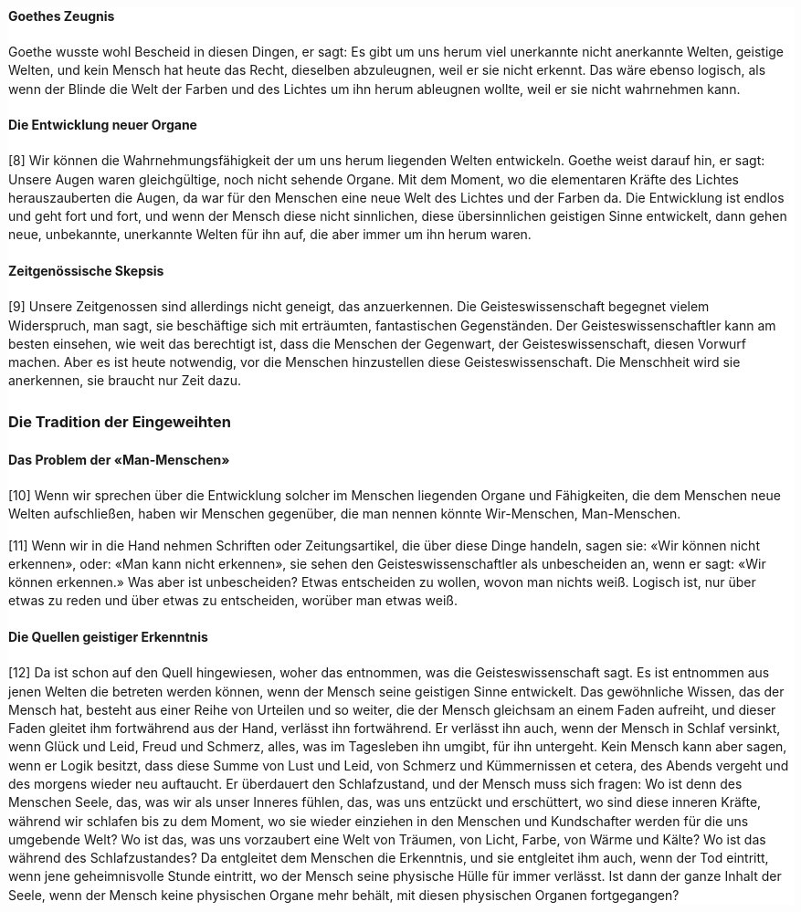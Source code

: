 #### Goethes Zeugnis

Goethe wusste wohl Bescheid in diesen Dingen, er sagt: Es gibt um uns herum viel unerkannte nicht anerkannte Welten, geistige Welten, und kein Mensch hat heute das Recht, dieselben abzuleugnen, weil er sie nicht erkennt. Das wäre ebenso logisch, als wenn der Blinde die Welt der Farben und des Lichtes um ihn herum ableugnen wollte, weil er sie nicht wahrnehmen kann.

#### Die Entwicklung neuer Organe

[8] Wir können die Wahrnehmungsfähigkeit der um uns herum liegenden Welten entwickeln. Goethe weist darauf hin, er sagt: Unsere Augen waren gleichgültige, noch nicht sehende Organe. Mit dem Moment, wo die elementaren Kräfte des Lichtes herauszauberten die Augen, da war für den Menschen eine neue Welt des Lichtes und der Farben da. Die Entwicklung ist endlos und geht fort und fort, und wenn der Mensch diese nicht sinnlichen, diese übersinnlichen geistigen Sinne entwickelt, dann gehen neue, unbekannte, unerkannte Welten für ihn auf, die aber immer um ihn herum waren.

#### Zeitgenössische Skepsis

[9] Unsere Zeitgenossen sind allerdings nicht geneigt, das anzuerkennen. Die Geisteswissenschaft begegnet vielem Widerspruch, man sagt, sie beschäftige sich mit erträumten, fantastischen Gegenständen. Der Geisteswissenschaftler kann am besten einsehen, wie weit das berechtigt ist, dass die Menschen der Gegenwart, der Geisteswissenschaft, diesen Vorwurf machen. Aber es ist heute notwendig, vor die Menschen hinzustellen diese Geisteswissenschaft. Die Menschheit wird sie anerkennen, sie braucht nur Zeit dazu.

### Die Tradition der Eingeweihten

#### Das Problem der «Man-Menschen»

[10] Wenn wir sprechen über die Entwicklung solcher im Menschen liegenden Organe und Fähigkeiten, die dem Menschen neue Welten aufschließen, haben wir Menschen gegenüber, die man nennen könnte Wir-Menschen, Man-Menschen.

[11] Wenn wir in die Hand nehmen Schriften oder Zeitungsartikel, die über diese Dinge handeln, sagen sie: «Wir können nicht erkennen», oder: «Man kann nicht erkennen», sie sehen den Geisteswissenschaftler als unbescheiden an, wenn er sagt: «Wir können erkennen.» Was aber ist unbescheiden? Etwas entscheiden zu wollen, wovon man nichts weiß. Logisch ist, nur über etwas zu reden und über etwas zu entscheiden, worüber man etwas weiß.

#### Die Quellen geistiger Erkenntnis

[12] Da ist schon auf den Quell hingewiesen, woher das entnommen, was die Geisteswissenschaft sagt. Es ist entnommen aus jenen Welten die betreten werden können, wenn der Mensch seine geistigen Sinne entwickelt. Das gewöhnliche Wissen, das der Mensch hat, besteht aus einer Reihe von Urteilen und so weiter, die der Mensch gleichsam an einem Faden aufreiht, und dieser Faden gleitet ihm fortwährend aus der Hand, verlässt ihn fortwährend. Er verlässt ihn auch, wenn der Mensch in Schlaf versinkt, wenn Glück und Leid, Freud und Schmerz, alles, was im Tagesleben ihn umgibt, für ihn untergeht. Kein Mensch kann aber sagen, wenn er Logik besitzt, dass diese Summe von Lust und Leid, von Schmerz und Kümmernissen et cetera, des Abends vergeht und des morgens wieder neu auftaucht. Er überdauert den Schlafzustand, und der Mensch muss sich fragen: Wo ist denn des Menschen Seele, das, was wir als unser Inneres fühlen, das, was uns entzückt und erschüttert, wo sind diese inneren Kräfte, während wir schlafen bis zu dem Moment, wo sie wieder einziehen in den Menschen und Kundschafter werden für die uns umgebende Welt? Wo ist das, was uns vorzaubert eine Welt von Träumen, von Licht, Farbe, von Wärme und Kälte? Wo ist das während des Schlafzustandes? Da entgleitet dem Menschen die Erkenntnis, und sie entgleitet ihm auch, wenn der Tod eintritt, wenn jene geheimnisvolle Stunde eintritt, wo der Mensch seine physische Hülle für immer verlässt. Ist dann der ganze Inhalt der Seele, wenn der Mensch keine physischen Organe mehr behält, mit diesen physischen Organen fortgegangen?
